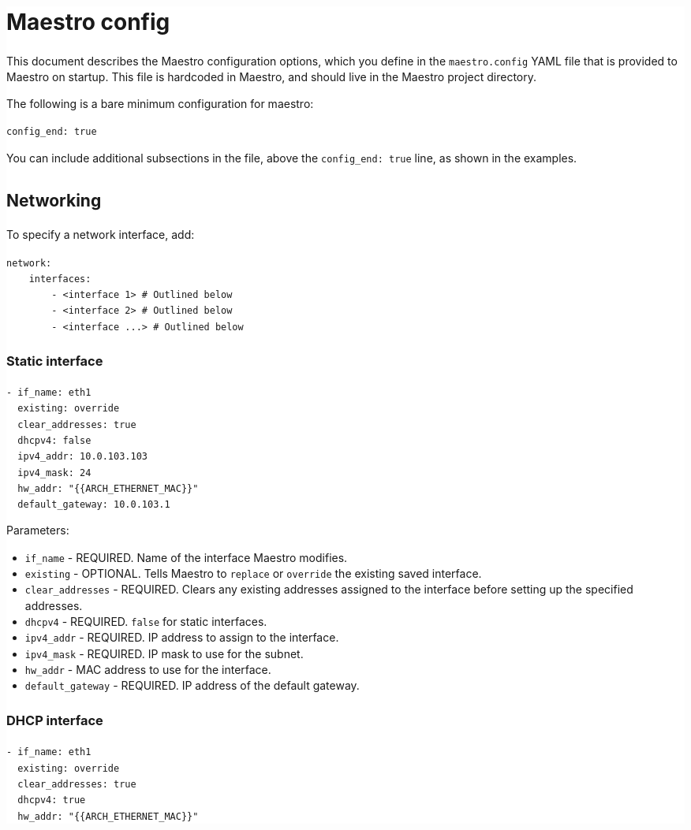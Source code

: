 # Maestro config

This document describes the Maestro configuration options, which you define in the `maestro.config` YAML file that is provided to Maestro on startup. This file is hardcoded in Maestro, and should live in the Maestro project directory.

The following is a bare minimum configuration for maestro:

```
config_end: true
```

You can include additional subsections in the file, above the `config_end: true` line, as shown in the examples.

## Networking

To specify a network interface, add:

```
network:
    interfaces:
        - <interface 1> # Outlined below
        - <interface 2> # Outlined below
        - <interface ...> # Outlined below
```

### Static interface

```
- if_name: eth1
  existing: override
  clear_addresses: true
  dhcpv4: false
  ipv4_addr: 10.0.103.103
  ipv4_mask: 24
  hw_addr: "{{ARCH_ETHERNET_MAC}}"
  default_gateway: 10.0.103.1
```

Parameters:
* `if_name` - REQUIRED. Name of the interface Maestro modifies.
* `existing` - OPTIONAL. Tells Maestro to `replace` or `override` the existing saved interface.
* `clear_addresses` - REQUIRED. Clears any existing addresses assigned to the interface before setting up the specified addresses.
* `dhcpv4` - REQUIRED. `false` for static interfaces.
* `ipv4_addr` - REQUIRED. IP address to assign to the interface.
* `ipv4_mask` - REQUIRED. IP mask to use for the subnet.
* `hw_addr` - MAC address to use for the interface.
* `default_gateway` - REQUIRED. IP address of the default gateway.

### DHCP interface

```
- if_name: eth1
  existing: override
  clear_addresses: true
  dhcpv4: true
  hw_addr: "{{ARCH_ETHERNET_MAC}}"
```
